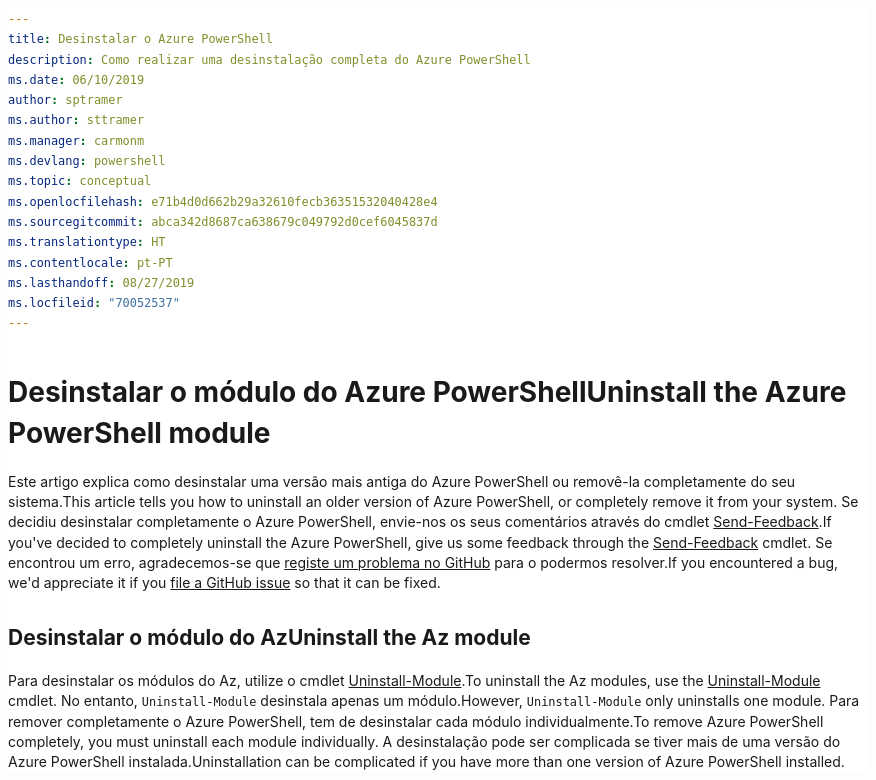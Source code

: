 ```yaml
---
title: Desinstalar o Azure PowerShell
description: Como realizar uma desinstalação completa do Azure PowerShell
ms.date: 06/10/2019
author: sptramer
ms.author: sttramer
ms.manager: carmonm
ms.devlang: powershell
ms.topic: conceptual
ms.openlocfilehash: e71b4d0d662b29a32610fecb36351532040428e4
ms.sourcegitcommit: abca342d8687ca638679c049792d0cef6045837d
ms.translationtype: HT
ms.contentlocale: pt-PT
ms.lasthandoff: 08/27/2019
ms.locfileid: "70052537"
---
```

# <a name="uninstall-the-azure-powershell-module"></a><span data-ttu-id="5e882-103">Desinstalar o módulo do Azure PowerShell</span><span class="sxs-lookup"><span data-stu-id="5e882-103">Uninstall the Azure PowerShell module</span></span>

<span data-ttu-id="5e882-104">Este artigo explica como desinstalar uma versão mais antiga do Azure PowerShell ou removê-la completamente do seu sistema.</span><span class="sxs-lookup"><span data-stu-id="5e882-104">This article tells you how to uninstall an older version of Azure PowerShell, or completely remove it from your system.</span></span> <span data-ttu-id="5e882-105">Se decidiu desinstalar completamente o Azure PowerShell, envie-nos os seus comentários através do cmdlet [Send-Feedback](/powershell/module/az.accounts/send-feedback).</span><span class="sxs-lookup"><span data-stu-id="5e882-105">If you've decided to completely uninstall the Azure PowerShell, give us some feedback through the [Send-Feedback](/powershell/module/az.accounts/send-feedback) cmdlet.</span></span>
<span data-ttu-id="5e882-106">Se encontrou um erro, agradecemos-se que [registe um problema no GitHub](https://github.com/azure/azure-powershell/issues) para o podermos resolver.</span><span class="sxs-lookup"><span data-stu-id="5e882-106">If you encountered a bug, we'd appreciate it if you [file a GitHub issue](https://github.com/azure/azure-powershell/issues) so that it can be fixed.</span></span>

## <a name="uninstall-the-az-module"></a><span data-ttu-id="5e882-107">Desinstalar o módulo do Az</span><span class="sxs-lookup"><span data-stu-id="5e882-107">Uninstall the Az module</span></span>

<span data-ttu-id="5e882-108">Para desinstalar os módulos do Az, utilize o cmdlet [Uninstall-Module](/powershell/module/powershellget/uninstall-module).</span><span class="sxs-lookup"><span data-stu-id="5e882-108">To uninstall the Az modules, use the [Uninstall-Module](/powershell/module/powershellget/uninstall-module) cmdlet.</span></span> <span data-ttu-id="5e882-109">No entanto, `Uninstall-Module` desinstala apenas um módulo.</span><span class="sxs-lookup"><span data-stu-id="5e882-109">However, `Uninstall-Module` only uninstalls one module.</span></span> <span data-ttu-id="5e882-110">Para remover completamente o Azure PowerShell, tem de desinstalar cada módulo individualmente.</span><span class="sxs-lookup"><span data-stu-id="5e882-110">To remove Azure PowerShell completely, you must uninstall each module individually.</span></span> <span data-ttu-id="5e882-111">A desinstalação pode ser complicada se tiver mais de uma versão do Azure PowerShell instalada.</span><span class="sxs-lookup"><span data-stu-id="5e882-111">Uninstallation can be complicated if you have more than one version of Azure PowerShell installed.</span></span>

